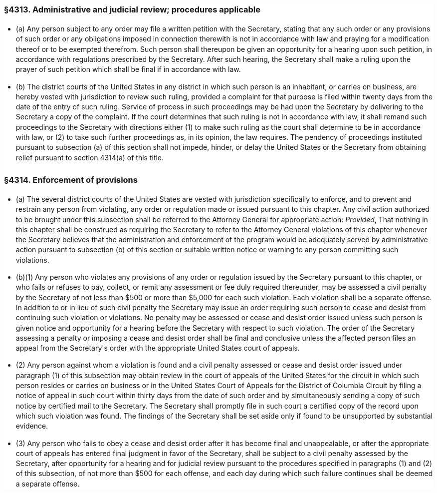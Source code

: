 ### §4313. Administrative and judicial review; procedures applicable
* (a) Any person subject to any order may file a written petition with the Secretary, stating that any such order or any provisions of such order or any obligations imposed in connection therewith is not in accordance with law and praying for a modification thereof or to be exempted therefrom. Such person shall thereupon be given an opportunity for a hearing upon such petition, in accordance with regulations prescribed by the Secretary. After such hearing, the Secretary shall make a ruling upon the prayer of such petition which shall be final if in accordance with law.

* (b) The district courts of the United States in any district in which such person is an inhabitant, or carries on business, are hereby vested with jurisdiction to review such ruling, provided a complaint for that purpose is filed within twenty days from the date of the entry of such ruling. Service of process in such proceedings may be had upon the Secretary by delivering to the Secretary a copy of the complaint. If the court determines that such ruling is not in accordance with law, it shall remand such proceedings to the Secretary with directions either (1) to make such ruling as the court shall determine to be in accordance with law, or (2) to take such further proceedings as, in its opinion, the law requires. The pendency of proceedings instituted pursuant to subsection (a) of this section shall not impede, hinder, or delay the United States or the Secretary from obtaining relief pursuant to section 4314(a) of this title.

### §4314. Enforcement of provisions
* (a) The several district courts of the United States are vested with jurisdiction specifically to enforce, and to prevent and restrain any person from violating, any order or regulation made or issued pursuant to this chapter. Any civil action authorized to be brought under this subsection shall be referred to the Attorney General for appropriate action: _Provided_, That nothing in this chapter shall be construed as requiring the Secretary to refer to the Attorney General violations of this chapter whenever the Secretary believes that the administration and enforcement of the program would be adequately served by administrative action pursuant to subsection (b) of this section or suitable written notice or warning to any person committing such violations.

* (b)(1) Any person who violates any provisions of any order or regulation issued by the Secretary pursuant to this chapter, or who fails or refuses to pay, collect, or remit any assessment or fee duly required thereunder, may be assessed a civil penalty by the Secretary of not less than $500 or more than $5,000 for each such violation. Each violation shall be a separate offense. In addition to or in lieu of such civil penalty the Secretary may issue an order requiring such person to cease and desist from continuing such violation or violations. No penalty may be assessed or cease and desist order issued unless such person is given notice and opportunity for a hearing before the Secretary with respect to such violation. The order of the Secretary assessing a penalty or imposing a cease and desist order shall be final and conclusive unless the affected person files an appeal from the Secretary's order with the appropriate United States court of appeals.

* (2) Any person against whom a violation is found and a civil penalty assessed or cease and desist order issued under paragraph (1) of this subsection may obtain review in the court of appeals of the United States for the circuit in which such person resides or carries on business or in the United States Court of Appeals for the District of Columbia Circuit by filing a notice of appeal in such court within thirty days from the date of such order and by simultaneously sending a copy of such notice by certified mail to the Secretary. The Secretary shall promptly file in such court a certified copy of the record upon which such violation was found. The findings of the Secretary shall be set aside only if found to be unsupported by substantial evidence.

* (3) Any person who fails to obey a cease and desist order after it has become final and unappealable, or after the appropriate court of appeals has entered final judgment in favor of the Secretary, shall be subject to a civil penalty assessed by the Secretary, after opportunity for a hearing and for judicial review pursuant to the procedures specified in paragraphs (1) and (2) of this subsection, of not more than $500 for each offense, and each day during which such failure continues shall be deemed a separate offense.
